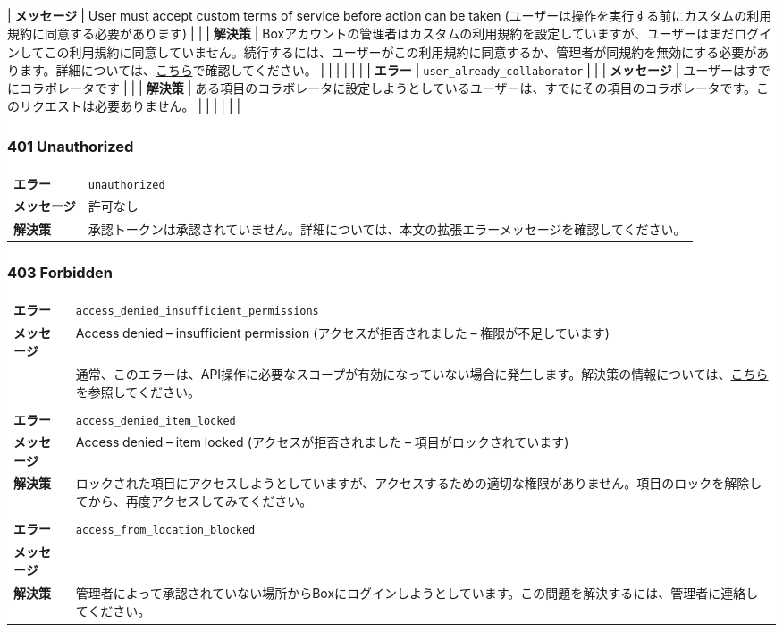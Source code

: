 | **メッセージ** | User must accept custom terms of service before action can be taken (ユーザーは操作を実行する前にカスタムの利用規約に同意する必要があります)                                                                                                                        |                                                                            |
| **解決策**   | Boxアカウントの管理者はカスタムの利用規約を設定していますが、ユーザーはまだログインしてこの利用規約に同意していません。続行するには、ユーザーがこの利用規約に同意するか、管理者が同規約を無効にする必要があります。詳細については、[こちら](https://community.box.com/t5/How-to-Guides-for-Admins/Using-Custom-Terms-Of-Service/ta-p/237)で確認してください。 |                                                                            |
|           |                                                                                                                                                                                                                                  |                                                                            |
| **エラー**   | `user_already_collaborator`                                                                                                                                                                                                      |                                                                            |
| **メッセージ** | ユーザーはすでにコラボレータです                                                                                                                                                                                                                 |                                                                            |
| **解決策**   | ある項目のコラボレータに設定しようとしているユーザーは、すでにその項目のコラボレータです。このリクエストは必要ありません。                                                                                                                                                                    |                                                                            |
|           |                                                                                                                                                                                                                                  |                                                                            |



### 401 Unauthorized



|           |                                                  |
| --------- | ------------------------------------------------ |
| **エラー**   | `unauthorized`                                   |
| **メッセージ** | 許可なし                                             |
| **解決策**   | 承認トークンは承認されていません。詳細については、本文の拡張エラーメッセージを確認してください。 |



### 403 Forbidden



|           |                                                                                                                                                                                                                                    |
| --------- | ---------------------------------------------------------------------------------------------------------------------------------------------------------------------------------------------------------------------------------- |
| **エラー**   | `access_denied_insufficient_permissions`                                                                                                                                                                                           |
| **メッセージ** | Access denied – insufficient permission (アクセスが拒否されました – 権限が不足しています)                                                                                                                                                                |
|           | 通常、このエラーは、API操作に必要なスコープが有効になっていない場合に発生します。解決策の情報については、[こちら](https://community.box.com/t5/Developer-Troubleshooting/API-Troubleshooting-403-quot-access-denied-insufficient/ta-p/48536)を参照してください。                                   |
|           |                                                                                                                                                                                                                                    |
| **エラー**   | `access_denied_item_locked`                                                                                                                                                                                                        |
| **メッセージ** | Access denied – item locked (アクセスが拒否されました – 項目がロックされています)                                                                                                                                                                          |
| **解決策**   | ロックされた項目にアクセスしようとしていますが、アクセスするための適切な権限がありません。項目のロックを解除してから、再度アクセスしてみてください。                                                                                                                                                         |
|           |                                                                                                                                                                                                                                    |
| **エラー**   | `access_from_location_blocked`                                                                                                                                                                                                     |
| **メッセージ** |                                                                                                                                                                                                                                    |
| **解決策**   | 管理者によって承認されていない場所からBoxにログインしようとしています。この問題を解決するには、管理者に連絡してください。                                                                                                                                                                     |